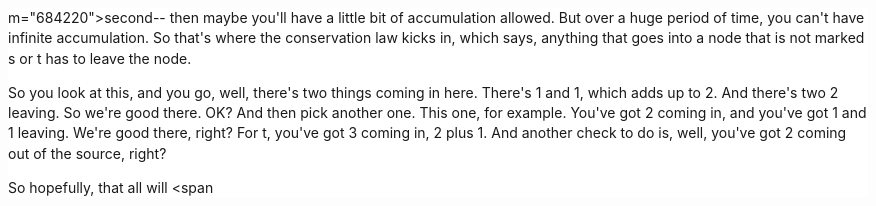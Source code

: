   m="684220">second--</span> <span m="685540">then</span> <span
  m="686690">maybe</span> <span m="686960">you'll</span> <span
  m="687080">have</span> <span m="687220">a</span> <span
  m="687260">little</span> <span m="687440">bit</span> <span
  m="687530">of</span> <span m="687610">accumulation</span> <span
  m="688250">allowed.</span> <span m="689020">But</span> <span
  m="689900">over</span> <span m="690520">a</span> <span m="690660">huge</span>
  <span m="690950">period</span> <span m="691190">of</span> <span
  m="691270">time,</span> <span m="691790">you</span> <span
  m="692020">can't</span> <span m="692190">have</span> <span
  m="692350">infinite</span> <span m="692710">accumulation.</span> <span
  m="693620">So</span> <span m="694230">that's</span> <span
  m="694430">where</span> <span m="694650">the</span> <span
  m="694900">conservation</span> <span m="695570">law</span> <span
  m="695940">kicks</span> <span m="696240">in,</span> <span
  m="696820">which</span> <span m="696970">says,</span> <span
  m="697760">anything</span> <span m="699090">that</span> <span
  m="699310">goes</span> <span m="699590">into</span> <span m="700070">a</span>
  <span m="700130">node</span> <span m="700540">that</span> <span
  m="700670">is</span> <span m="700790">not</span> <span
  m="701100">marked</span> <span m="701700">s</span> <span m="702000">or</span>
  <span m="702130">t</span> <span m="702770">has</span> <span
  m="703030">to</span> <span m="703140">leave</span> <span m="703390">the</span>
  <span m="703470">node.</span></p><p><span m="704370">So</span> <span
  m="704840">you</span> <span m="704980">look</span> <span m="705140">at</span>
  <span m="705230">this,</span> <span m="706330">and</span> <span
  m="706530">you</span> <span m="706630">go,</span> <span
  m="707480">well,</span> <span m="707630">there's</span> <span
  m="707810">two</span> <span m="707950">things</span> <span
  m="708170">coming</span> <span m="708390">in</span> <span
  m="708540">here.</span> <span m="708960">There's</span> <span
  m="709170">1</span> <span m="709620">and</span> <span m="709850">1,</span>
  <span m="710710">which</span> <span m="711610">adds</span> <span
  m="711850">up</span> <span m="711990">to</span> <span m="712080">2.</span>
  <span m="713060">And</span> <span m="713680">there's</span> <span
  m="713930">two</span> <span m="714080">2</span> <span
  m="714307">leaving.</span> <span m="714990">So</span> <span
  m="715200">we're</span> <span m="715340">good</span> <span
  m="715550">there.</span> <span m="716310">OK?</span> <span
  m="717040">And</span> <span m="717530">then</span> <span
  m="717840">pick</span> <span m="718150">another</span> <span
  m="718410">one.</span> <span m="719150">This</span> <span
  m="719360">one,</span> <span m="719530">for</span> <span
  m="719640">example.</span> <span m="720700">You've</span> <span
  m="720900">got</span> <span m="721330">2</span> <span m="721570">coming</span>
  <span m="721870">in,</span> <span m="722620">and</span> <span
  m="722800">you've</span> <span m="722900">got</span> <span m="723040">1</span>
  <span m="723360">and</span> <span m="723530">1</span> <span
  m="723790">leaving.</span> <span m="724530">We're</span> <span
  m="724720">good</span> <span m="724920">there,</span> <span
  m="725760">right?</span> <span m="726030">For</span> <span
  m="726330">t,</span> <span m="726890">you've</span> <span
  m="727050">got</span> <span m="727210">3</span> <span m="727500">coming</span>
  <span m="727840">in,</span> <span m="729000">2</span> <span
  m="729230">plus</span> <span m="729470">1.</span> <span m="730280">And</span>
  <span m="731390">another</span> <span m="732080">check</span> <span
  m="732670">to</span> <span m="732840">do</span> <span m="733090">is,</span>
  <span m="733760">well,</span> <span m="733810">you've</span> <span
  m="733860">got</span> <span m="734010">2</span> <span m="734180">coming</span>
  <span m="734450">out</span> <span m="734620">of</span> <span
  m="734700">the</span> <span m="734770">source,</span> <span
  m="735730">right?</span></p><p><span m="736310">So</span> <span
  m="737550">hopefully,</span> <span m="737970">that</span> <span
  m="738080">all</span> <span m="738170">will</span> <span